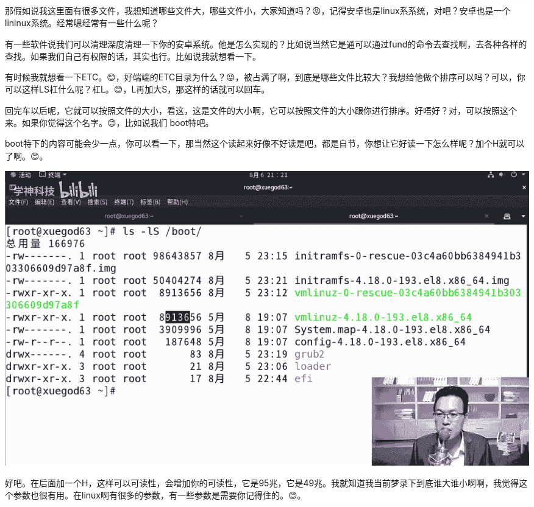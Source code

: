 那假如说我这里面有很多文件，我想知道哪些文件大，哪些文件小，大家知道吗？😡，记得安卓也是linux系系统，对吧？安卓也是一个lininux系统。经常嗯经常有一些什么呢？

有一些软件说我们可以清理深度清理一下你的安卓系统。他是怎么实现的？比如说当然它是通可以通过fund的命令去查找啊，去各种各样的查找。如果我们自己有权限的话，其实也行。比如说我就想看一下。

有时候我就想看一下ETC。😊，好端端的ETC目录为什么？😡，被占满了啊，到底是哪些文件比较大？我想给他做个排序可以吗？可以，你可以这样LS杠什么呢？杠L。😊，L再加大S，那这样的话就可以回车。

回完车以后呢，它就可以按照文件的大小，看这，这是文件的大小啊，它可以按照文件的大小跟你进行排序。好唔好？对，可以按照这个来。如果你觉得这个名字。😊，比如说我们 boot特吧。

 boot特下的内容可能会少一点，你可以看一下，那当然这个读起来好像不好读是吧，都是自节，你想让它好读一下怎么样呢？加个H就可以了啊。😊。



![](img/1c84bd29974e26c42f7033e0e02278eb_47.png)

好吧。在后面加一个H，这样可以可读性，会增加你的可读性，它是95兆，它是49兆。我就知道我当前梦录下到底谁大谁小啊啊，我觉得这个参数也很有用。在linux啊有很多的参数，有一些参数是需要你记得住的。😊。


